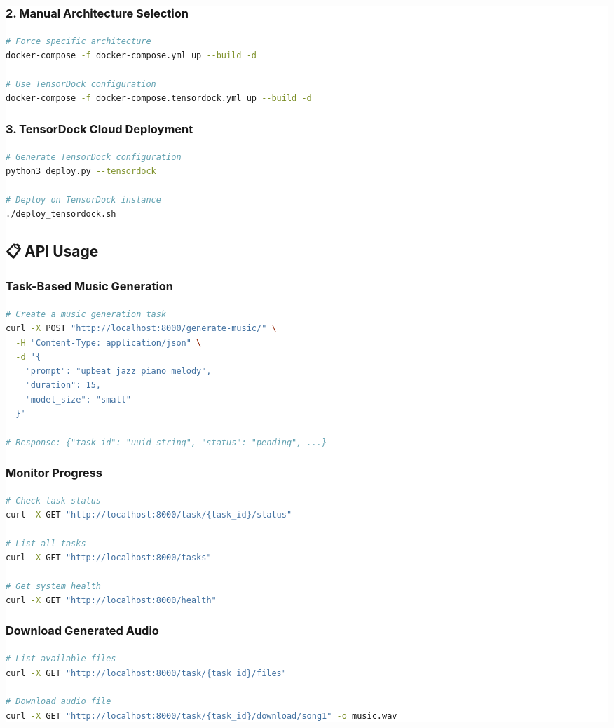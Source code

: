 ### 2. Manual Architecture Selection
```bash
# Force specific architecture
docker-compose -f docker-compose.yml up --build -d

# Use TensorDock configuration
docker-compose -f docker-compose.tensordock.yml up --build -d
```

### 3. TensorDock Cloud Deployment
```bash
# Generate TensorDock configuration
python3 deploy.py --tensordock

# Deploy on TensorDock instance
./deploy_tensordock.sh
```

## 📋 API Usage

### Task-Based Music Generation
```bash
# Create a music generation task
curl -X POST "http://localhost:8000/generate-music/" \
  -H "Content-Type: application/json" \
  -d '{
    "prompt": "upbeat jazz piano melody", 
    "duration": 15, 
    "model_size": "small"
  }'

# Response: {"task_id": "uuid-string", "status": "pending", ...}
```

### Monitor Progress
```bash
# Check task status
curl -X GET "http://localhost:8000/task/{task_id}/status"

# List all tasks
curl -X GET "http://localhost:8000/tasks"

# Get system health
curl -X GET "http://localhost:8000/health"
```

### Download Generated Audio
```bash
# List available files
curl -X GET "http://localhost:8000/task/{task_id}/files"

# Download audio file
curl -X GET "http://localhost:8000/task/{task_id}/download/song1" -o music.wav
```
